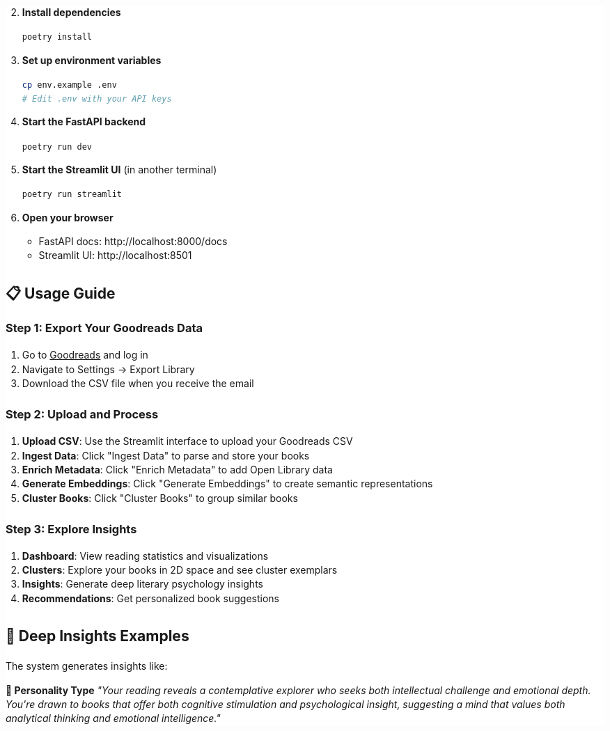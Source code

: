 2. **Install dependencies**
   ```bash
   poetry install
   ```

3. **Set up environment variables**
   ```bash
   cp env.example .env
   # Edit .env with your API keys
   ```

4. **Start the FastAPI backend**
   ```bash
   poetry run dev
   ```

5. **Start the Streamlit UI** (in another terminal)
   ```bash
   poetry run streamlit
   ```

6. **Open your browser**
   - FastAPI docs: http://localhost:8000/docs
   - Streamlit UI: http://localhost:8501

## 📋 Usage Guide

### Step 1: Export Your Goodreads Data
1. Go to [Goodreads](https://goodreads.com) and log in
2. Navigate to Settings → Export Library
3. Download the CSV file when you receive the email

### Step 2: Upload and Process
1. **Upload CSV**: Use the Streamlit interface to upload your Goodreads CSV
2. **Ingest Data**: Click "Ingest Data" to parse and store your books
3. **Enrich Metadata**: Click "Enrich Metadata" to add Open Library data
4. **Generate Embeddings**: Click "Generate Embeddings" to create semantic representations
5. **Cluster Books**: Click "Cluster Books" to group similar books

### Step 3: Explore Insights
1. **Dashboard**: View reading statistics and visualizations
2. **Clusters**: Explore your books in 2D space and see cluster exemplars
3. **Insights**: Generate deep literary psychology insights
4. **Recommendations**: Get personalized book suggestions

## 🧠 Deep Insights Examples

The system generates insights like:

**🎯 Personality Type**
*"Your reading reveals a contemplative explorer who seeks both intellectual challenge and emotional depth. You're drawn to books that offer both cognitive stimulation and psychological insight, suggesting a mind that values both analytical thinking and emotional intelligence."*
